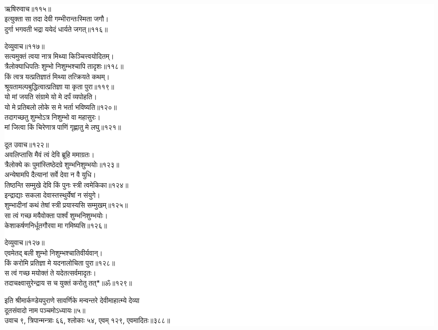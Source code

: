 ऋषिरुवाच॥११५॥    
इत्युक्ता सा तदा देवी गम्भीरान्तःस्मिता जगौ।    
दुर्गा भगवती भद्रा ययेदं धार्यते जगत्॥११६॥    
    
देव्युवाच॥११७॥    
सत्यमुक्तं त्वया नात्र मिथ्या किञ्चित्त्वयोदितम्।    
त्रैलोक्याधिपतिः शुम्भो निशुम्भश्‍चापि तादृशः॥११८॥    
किं त्वत्र यत्प्रतिज्ञातं मिथ्या तत्क्रियते कथम्।    
श्रूयतामल्पबुद्धित्वात्प्रतिज्ञा या कृता पुरा॥११९॥    
यो मां जयति संग्रामे यो मे दर्पं व्यपोहति।    
यो मे प्रतिबलो लोके स मे भर्ता भविष्यति॥१२०॥    
तदागच्छतु शुम्भोऽत्र निशुम्भो वा महासुरः।    
मां जित्वा किं चिरेणात्र पाणिं गृह्णातु मे लघु॥१२१॥    
    
दूत उवाच॥१२२॥    
अवलिप्तासि मैवं त्वं देवि ब्रूहि ममाग्रतः।    
त्रैलोक्ये कः पुमांस्तिष्ठेदग्रे शुम्भनिशुम्भयोः॥१२३॥    
अन्येषामपि दैत्यानां सर्वे देवा न वै युधि।    
तिष्ठन्ति सम्मुखे देवि किं पुनः स्त्री त्वमेकिका॥१२४॥    
इन्द्राद्याः सकला देवास्तस्थुर्येषां न संयुगे।    
शुम्भादीनां कथं तेषां स्त्री प्रयास्यसि सम्मुखम्॥१२५॥    
सा त्वं गच्छ मयैवोक्ता पार्श्‍वं शुम्भनिशुम्भयोः।    
केशाकर्षणनिर्धूतगौरवा मा गमिष्यसि॥१२६॥    
    
देव्युवाच॥१२७॥    
एवमेतद् बली शुम्भो निशुम्भश्‍चातिवीर्यवान्।    
किं करोमि प्रतिज्ञा मे यदनालोचिता पुरा॥१२८॥    
स त्वं गच्छ मयोक्तं ते यदेतत्सर्वमादृतः।    
तदाचक्ष्वासुरेन्द्राय स च युक्तं करोतु तत्*॥ॐ॥१२९॥    
    
इति श्रीमार्कण्डेयपुराणे सावर्णिके मन्वन्तरे देवीमाहात्म्ये देव्या    
दूतसंवादो नाम पञ्चमोऽध्यायः॥५॥    
उवाच ९, त्रिपान्मन्त्राः ६६, श्‍लोकाः ५४, एवम् १२९, एवमादितः॥३८८॥    
    
